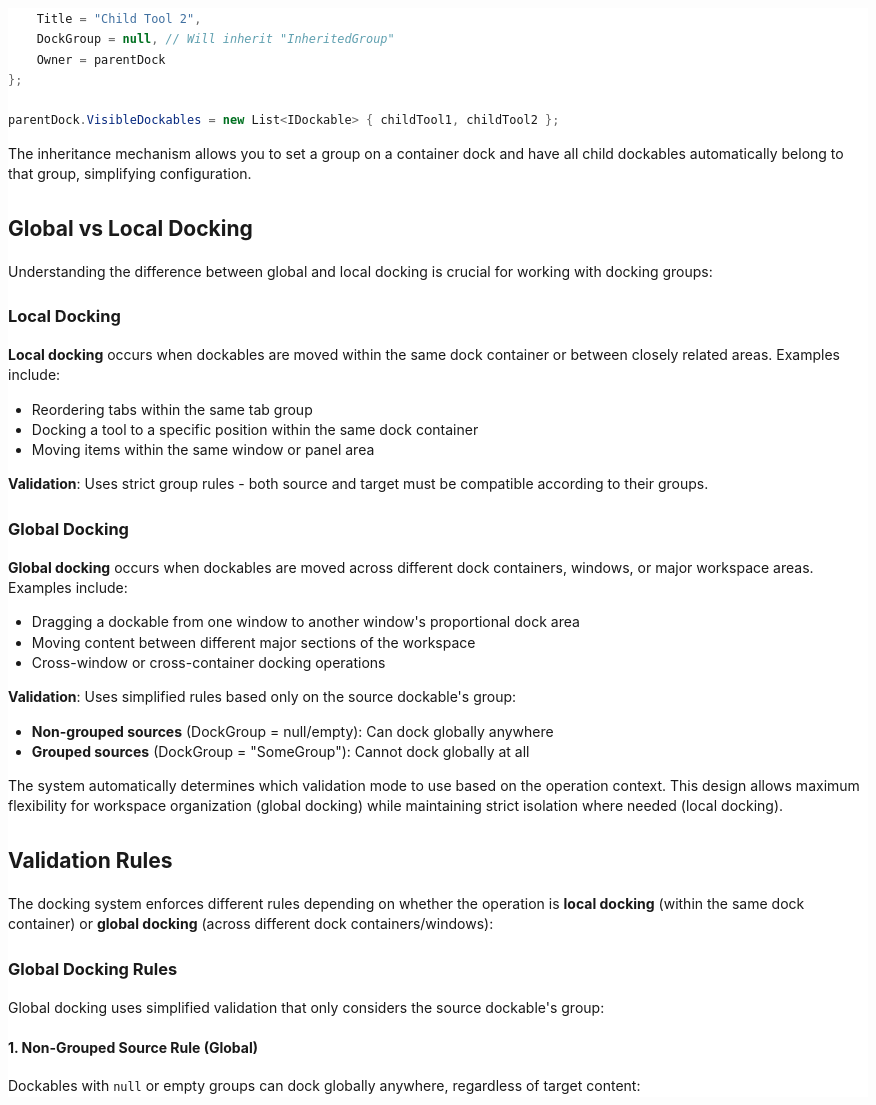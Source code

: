 ```csharp
    Title = "Child Tool 2", 
    DockGroup = null, // Will inherit "InheritedGroup"
    Owner = parentDock
};

parentDock.VisibleDockables = new List<IDockable> { childTool1, childTool2 };
```

The inheritance mechanism allows you to set a group on a container dock and have all child dockables automatically belong to that group, simplifying configuration.

## Global vs Local Docking

Understanding the difference between global and local docking is crucial for working with docking groups:

### Local Docking
**Local docking** occurs when dockables are moved within the same dock container or between closely related areas. Examples include:
- Reordering tabs within the same tab group
- Docking a tool to a specific position within the same dock container
- Moving items within the same window or panel area

**Validation**: Uses strict group rules - both source and target must be compatible according to their groups.

### Global Docking  
**Global docking** occurs when dockables are moved across different dock containers, windows, or major workspace areas. Examples include:
- Dragging a dockable from one window to another window's proportional dock area
- Moving content between different major sections of the workspace
- Cross-window or cross-container docking operations

**Validation**: Uses simplified rules based only on the source dockable's group:
- **Non-grouped sources** (DockGroup = null/empty): Can dock globally anywhere
- **Grouped sources** (DockGroup = "SomeGroup"): Cannot dock globally at all

The system automatically determines which validation mode to use based on the operation context. This design allows maximum flexibility for workspace organization (global docking) while maintaining strict isolation where needed (local docking).

## Validation Rules

The docking system enforces different rules depending on whether the operation is **local docking** (within the same dock container) or **global docking** (across different dock containers/windows):

### Global Docking Rules

Global docking uses simplified validation that only considers the source dockable's group:

#### 1. Non-Grouped Source Rule (Global)
Dockables with `null` or empty groups can dock globally anywhere, regardless of target content:
